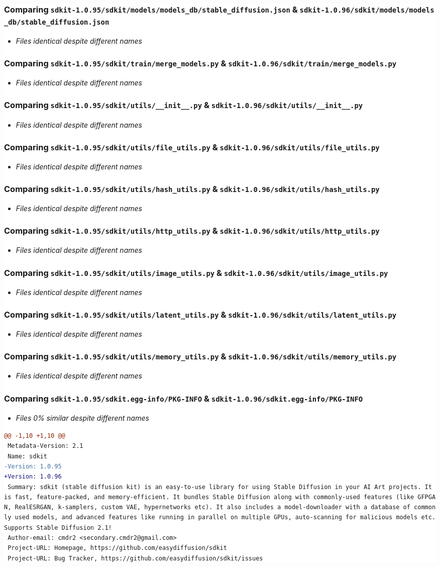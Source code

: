 ### Comparing `sdkit-1.0.95/sdkit/models/models_db/stable_diffusion.json` & `sdkit-1.0.96/sdkit/models/models_db/stable_diffusion.json`

 * *Files identical despite different names*

### Comparing `sdkit-1.0.95/sdkit/train/merge_models.py` & `sdkit-1.0.96/sdkit/train/merge_models.py`

 * *Files identical despite different names*

### Comparing `sdkit-1.0.95/sdkit/utils/__init__.py` & `sdkit-1.0.96/sdkit/utils/__init__.py`

 * *Files identical despite different names*

### Comparing `sdkit-1.0.95/sdkit/utils/file_utils.py` & `sdkit-1.0.96/sdkit/utils/file_utils.py`

 * *Files identical despite different names*

### Comparing `sdkit-1.0.95/sdkit/utils/hash_utils.py` & `sdkit-1.0.96/sdkit/utils/hash_utils.py`

 * *Files identical despite different names*

### Comparing `sdkit-1.0.95/sdkit/utils/http_utils.py` & `sdkit-1.0.96/sdkit/utils/http_utils.py`

 * *Files identical despite different names*

### Comparing `sdkit-1.0.95/sdkit/utils/image_utils.py` & `sdkit-1.0.96/sdkit/utils/image_utils.py`

 * *Files identical despite different names*

### Comparing `sdkit-1.0.95/sdkit/utils/latent_utils.py` & `sdkit-1.0.96/sdkit/utils/latent_utils.py`

 * *Files identical despite different names*

### Comparing `sdkit-1.0.95/sdkit/utils/memory_utils.py` & `sdkit-1.0.96/sdkit/utils/memory_utils.py`

 * *Files identical despite different names*

### Comparing `sdkit-1.0.95/sdkit.egg-info/PKG-INFO` & `sdkit-1.0.96/sdkit.egg-info/PKG-INFO`

 * *Files 0% similar despite different names*

```diff
@@ -1,10 +1,10 @@
 Metadata-Version: 2.1
 Name: sdkit
-Version: 1.0.95
+Version: 1.0.96
 Summary: sdkit (stable diffusion kit) is an easy-to-use library for using Stable Diffusion in your AI Art projects. It is fast, feature-packed, and memory-efficient. It bundles Stable Diffusion along with commonly-used features (like GFPGAN, RealESRGAN, k-samplers, custom VAE, hypernetworks etc). It also includes a model-downloader with a database of commonly used models, and advanced features like running in parallel on multiple GPUs, auto-scanning for malicious models etc. Supports Stable Diffusion 2.1!
 Author-email: cmdr2 <secondary.cmdr2@gmail.com>
 Project-URL: Homepage, https://github.com/easydiffusion/sdkit
 Project-URL: Bug Tracker, https://github.com/easydiffusion/sdkit/issues
```